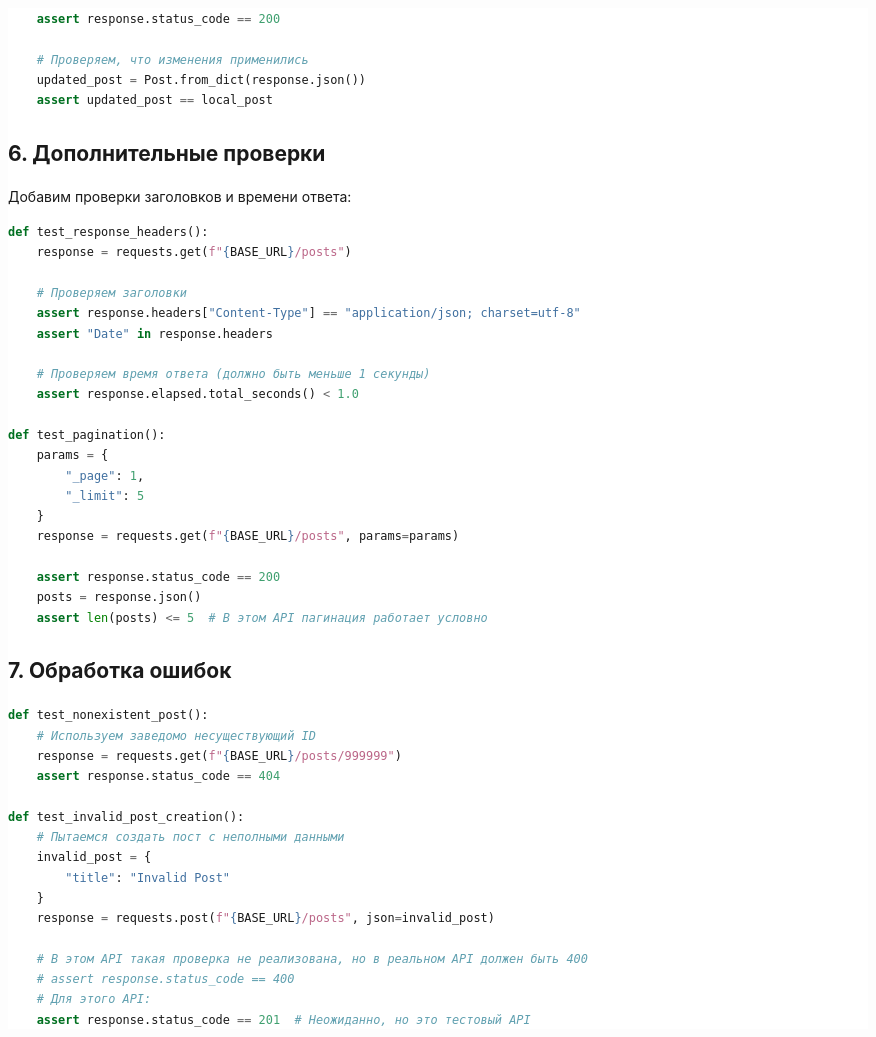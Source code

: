 ```python
    assert response.status_code == 200
    
    # Проверяем, что изменения применились
    updated_post = Post.from_dict(response.json())
    assert updated_post == local_post
```

## 6. Дополнительные проверки
Добавим проверки заголовков и времени ответа:
```python
def test_response_headers():
    response = requests.get(f"{BASE_URL}/posts")
    
    # Проверяем заголовки
    assert response.headers["Content-Type"] == "application/json; charset=utf-8"
    assert "Date" in response.headers
    
    # Проверяем время ответа (должно быть меньше 1 секунды)
    assert response.elapsed.total_seconds() < 1.0

def test_pagination():
    params = {
        "_page": 1,
        "_limit": 5
    }
    response = requests.get(f"{BASE_URL}/posts", params=params)
    
    assert response.status_code == 200
    posts = response.json()
    assert len(posts) <= 5  # В этом API пагинация работает условно
```

## 7. Обработка ошибок
```python
def test_nonexistent_post():
    # Используем заведомо несуществующий ID
    response = requests.get(f"{BASE_URL}/posts/999999")
    assert response.status_code == 404

def test_invalid_post_creation():
    # Пытаемся создать пост с неполными данными
    invalid_post = {
        "title": "Invalid Post"
    }
    response = requests.post(f"{BASE_URL}/posts", json=invalid_post)
    
    # В этом API такая проверка не реализована, но в реальном API должен быть 400
    # assert response.status_code == 400
    # Для этого API:
    assert response.status_code == 201  # Неожиданно, но это тестовый API
```
